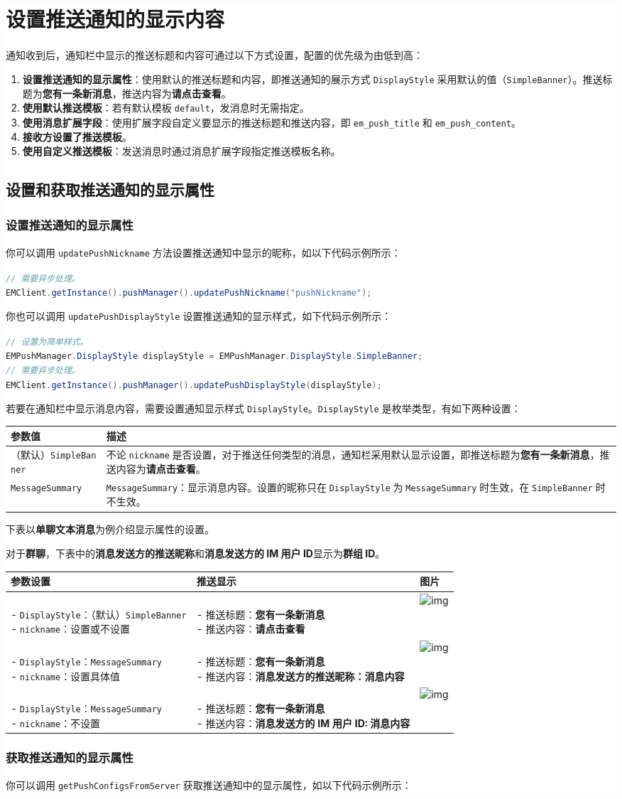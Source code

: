 # 设置推送通知的显示内容

通知收到后，通知栏中显示的推送标题和内容可通过以下方式设置，配置的优先级为由低到高：

1. **设置推送通知的显示属性**：使用默认的推送标题和内容，即推送通知的展示方式 `DisplayStyle` 采用默认的值（`SimpleBanner`）。推送标题为**您有一条新消息**，推送内容为**请点击查看**。
2. **使用默认推送模板**：若有默认模板 `default`，发消息时无需指定。
3. **使用消息扩展字段**：使用扩展字段自定义要显示的推送标题和推送内容，即 `em_push_title` 和 `em_push_content`。
4. **接收方设置了推送模板**。
5. **使用自定义推送模板**：发送消息时通过消息扩展字段指定推送模板名称。

## 设置和获取推送通知的显示属性

### 设置推送通知的显示属性

你可以调用 `updatePushNickname` 方法设置推送通知中显示的昵称，如以下代码示例所示：

```java
// 需要异步处理。
EMClient.getInstance().pushManager().updatePushNickname("pushNickname");
```

你也可以调用 `updatePushDisplayStyle` 设置推送通知的显示样式，如下代码示例所示：

```java
// 设置为简单样式。
EMPushManager.DisplayStyle displayStyle = EMPushManager.DisplayStyle.SimpleBanner;
// 需要异步处理。
EMClient.getInstance().pushManager().updatePushDisplayStyle(displayStyle);
```

若要在通知栏中显示消息内容，需要设置通知显示样式 `DisplayStyle`。`DisplayStyle` 是枚举类型，有如下两种设置：

| 参数值             | 描述                    |
| :--------------- | :---------------------- |
| （默认）`SimpleBanner`   | 不论 `nickname` 是否设置，对于推送任何类型的消息，通知栏采用默认显示设置，即推送标题为**您有一条新消息**，推送内容为**请点击查看**。 |
| `MessageSummary` | `MessageSummary`：显示消息内容。设置的昵称只在 `DisplayStyle` 为 `MessageSummary` 时生效，在 `SimpleBanner` 时不生效。 |

下表以**单聊文本消息**为例介绍显示属性的设置。

对于**群聊**，下表中的**消息发送方的推送昵称**和**消息发送方的 IM 用户 ID**显示为**群组 ID**。

| 参数设置      | 推送显示 | 图片    |
| :--------- | :----- |:------------- |
| <br/> - `DisplayStyle`：（默认）`SimpleBanner`<br/> - `nickname`：设置或不设置 | <br/> - 推送标题：**您有一条新消息**<br/> - 推送内容：**请点击查看**  | ![img](/images/android/push/push_displayattribute_1.png)|
| <br/> - `DisplayStyle`：`MessageSummary`<br/> - `nickname`：设置具体值 | <br/> - 推送标题：**您有一条新消息**<br/> - 推送内容：**消息发送方的推送昵称：消息内容**  |![img](/images/android/push/push_displayattribute_2.png)  |
| <br/> - `DisplayStyle`：`MessageSummary`<br/> - `nickname`：不设置    | <br/> - 推送标题：**您有一条新消息**<br/> - 推送内容：**消息发送方的 IM 用户 ID: 消息内容**  | ![img](/images/android/push/push_displayattribute_3.png)|

### 获取推送通知的显示属性

你可以调用 `getPushConfigsFromServer` 获取推送通知中的显示属性，如以下代码示例所示：
